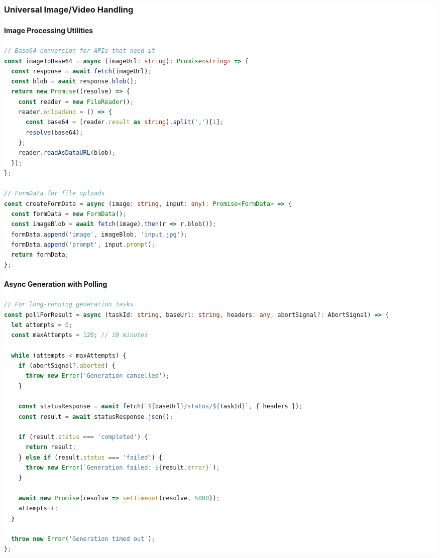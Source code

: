 ### Universal Image/Video Handling

#### Image Processing Utilities
```typescript
// Base64 conversion for APIs that need it
const imageToBase64 = async (imageUrl: string): Promise<string> => {
  const response = await fetch(imageUrl);
  const blob = await response.blob();
  return new Promise((resolve) => {
    const reader = new FileReader();
    reader.onloadend = () => {
      const base64 = (reader.result as string).split(',')[1];
      resolve(base64);
    };
    reader.readAsDataURL(blob);
  });
};

// FormData for file uploads
const createFormData = async (image: string, input: any): Promise<FormData> => {
  const formData = new FormData();
  const imageBlob = await fetch(image).then(r => r.blob());
  formData.append('image', imageBlob, 'input.jpg');
  formData.append('prompt', input.prompt);
  return formData;
};
```

#### Async Generation with Polling
```typescript
// For long-running generation tasks
const pollForResult = async (taskId: string, baseUrl: string, headers: any, abortSignal?: AbortSignal) => {
  let attempts = 0;
  const maxAttempts = 120; // 10 minutes
  
  while (attempts < maxAttempts) {
    if (abortSignal?.aborted) {
      throw new Error('Generation cancelled');
    }
    
    const statusResponse = await fetch(`${baseUrl}/status/${taskId}`, { headers });
    const result = await statusResponse.json();
    
    if (result.status === 'completed') {
      return result;
    } else if (result.status === 'failed') {
      throw new Error(`Generation failed: ${result.error}`);
    }
    
    await new Promise(resolve => setTimeout(resolve, 5000));
    attempts++;
  }
  
  throw new Error('Generation timed out');
};
```
